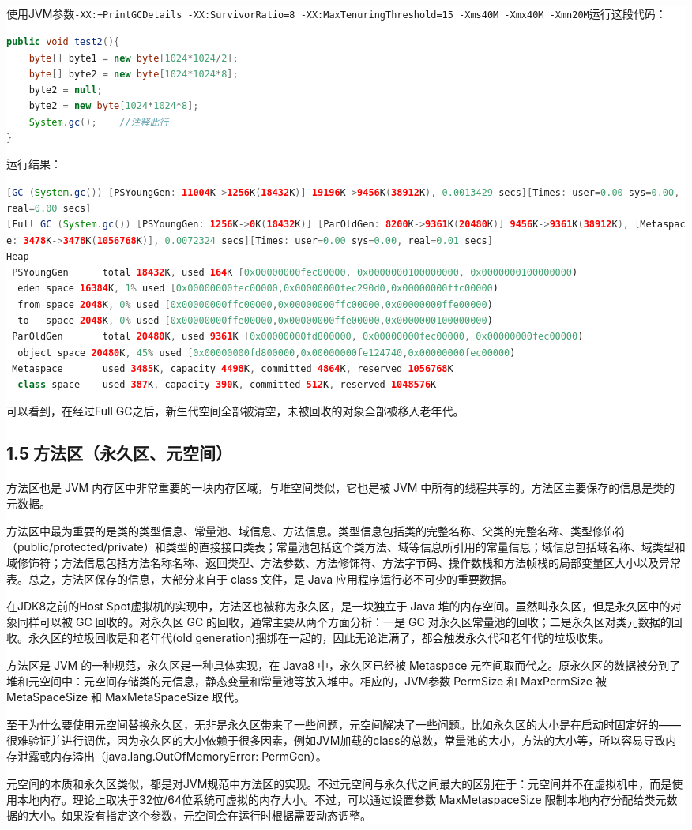 

使用JVM参数`-XX:+PrintGCDetails -XX:SurvivorRatio=8 -XX:MaxTenuringThreshold=15 -Xms40M -Xmx40M -Xmn20M`运行这段代码：


```java
public void test2(){
    byte[] byte1 = new byte[1024*1024/2];
    byte[] byte2 = new byte[1024*1024*8];
    byte2 = null;
    byte2 = new byte[1024*1024*8];
    System.gc();    //注释此行
}
```
运行结果：
```java
[GC (System.gc()) [PSYoungGen: 11004K->1256K(18432K)] 19196K->9456K(38912K), 0.0013429 secs][Times: user=0.00 sys=0.00, real=0.00 secs] 
[Full GC (System.gc()) [PSYoungGen: 1256K->0K(18432K)] [ParOldGen: 8200K->9361K(20480K)] 9456K->9361K(38912K), [Metaspace: 3478K->3478K(1056768K)], 0.0072324 secs][Times: user=0.00 sys=0.00, real=0.01 secs] 
Heap
 PSYoungGen      total 18432K, used 164K [0x00000000fec00000, 0x0000000100000000, 0x0000000100000000)
  eden space 16384K, 1% used [0x00000000fec00000,0x00000000fec290d0,0x00000000ffc00000)
  from space 2048K, 0% used [0x00000000ffc00000,0x00000000ffc00000,0x00000000ffe00000)
  to   space 2048K, 0% used [0x00000000ffe00000,0x00000000ffe00000,0x0000000100000000)
 ParOldGen       total 20480K, used 9361K [0x00000000fd800000, 0x00000000fec00000, 0x00000000fec00000)
  object space 20480K, 45% used [0x00000000fd800000,0x00000000fe124740,0x00000000fec00000)
 Metaspace       used 3485K, capacity 4498K, committed 4864K, reserved 1056768K
  class space    used 387K, capacity 390K, committed 512K, reserved 1048576K
```

可以看到，在经过Full GC之后，新生代空间全部被清空，未被回收的对象全部被移入老年代。

## 1.5 方法区（永久区、元空间）

方法区也是 JVM 内存区中非常重要的一块内存区域，与堆空间类似，它也是被 JVM 中所有的线程共享的。方法区主要保存的信息是类的元数据。

方法区中最为重要的是类的类型信息、常量池、域信息、方法信息。类型信息包括类的完整名称、父类的完整名称、类型修饰符（public/protected/private）和类型的直接接口类表；常量池包括这个类方法、域等信息所引用的常量信息；域信息包括域名称、域类型和域修饰符；方法信息包括方法名称名称、返回类型、方法参数、方法修饰符、方法字节码、操作数栈和方法帧栈的局部变量区大小以及异常表。总之，方法区保存的信息，大部分来自于 class 文件，是 Java 应用程序运行必不可少的重要数据。

在JDK8之前的Host Spot虚拟机的实现中，方法区也被称为永久区，是一块独立于 Java 堆的内存空间。虽然叫永久区，但是永久区中的对象同样可以被 GC 回收的。对永久区 GC 的回收，通常主要从两个方面分析：一是 GC 对永久区常量池的回收；二是永久区对类元数据的回收。永久区的垃圾回收是和老年代(old generation)捆绑在一起的，因此无论谁满了，都会触发永久代和老年代的垃圾收集。

方法区是 JVM 的一种规范，永久区是一种具体实现，在 Java8 中，永久区已经被 Metaspace 元空间取而代之。原永久区的数据被分到了堆和元空间中：元空间存储类的元信息，静态变量和常量池等放入堆中。相应的，JVM参数 PermSize 和 MaxPermSize 被 MetaSpaceSize 和 MaxMetaSpaceSize 取代。

至于为什么要使用元空间替换永久区，无非是永久区带来了一些问题，元空间解决了一些问题。比如永久区的大小是在启动时固定好的——很难验证并进行调优，因为永久区的大小依赖于很多因素，例如JVM加载的class的总数，常量池的大小，方法的大小等，所以容易导致内存泄露或内存溢出（java.lang.OutOfMemoryError: PermGen）。

元空间的本质和永久区类似，都是对JVM规范中方法区的实现。不过元空间与永久代之间最大的区别在于：元空间并不在虚拟机中，而是使用本地内存。理论上取决于32位/64位系统可虚拟的内存大小。不过，可以通过设置参数 MaxMetaspaceSize 限制本地内存分配给类元数据的大小。如果没有指定这个参数，元空间会在运行时根据需要动态调整。
